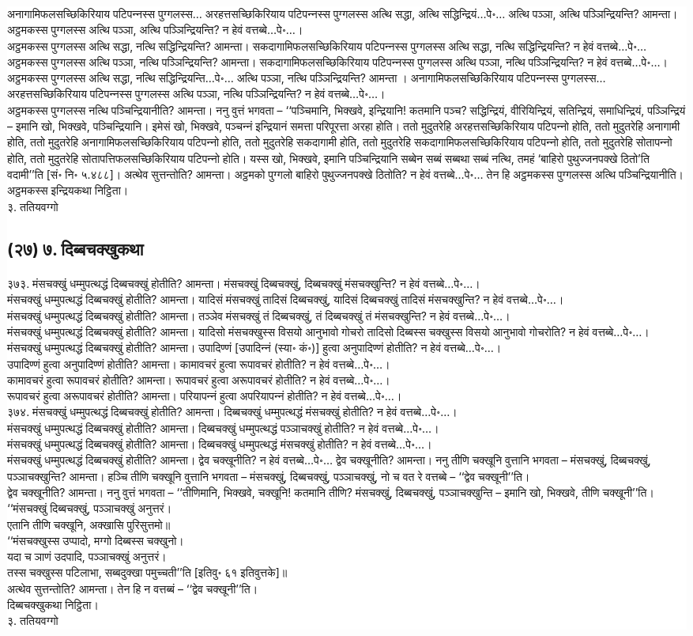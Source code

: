 अनागामिफलसच्छिकिरियाय पटिपन्‍नस्स पुग्गलस्स… अरहत्तसच्छिकिरियाय पटिपन्‍नस्स पुग्गलस्स अत्थि सद्धा, अत्थि सद्धिन्द्रियं…पे॰… अत्थि पञ्‍ञा, अत्थि पञ्‍ञिन्द्रियन्ति? आमन्ता। अट्ठमकस्स पुग्गलस्स अत्थि पञ्‍ञा, अत्थि पञ्‍ञिन्द्रियन्ति? न हेवं वत्तब्बे…पे॰…।  
अट्ठमकस्स पुग्गलस्स अत्थि सद्धा, नत्थि सद्धिन्द्रियन्ति? आमन्ता। सकदागामिफलसच्छिकिरियाय पटिपन्‍नस्स पुग्गलस्स अत्थि सद्धा, नत्थि सद्धिन्द्रियन्ति? न हेवं वत्तब्बे…पे॰… अट्ठमकस्स पुग्गलस्स अत्थि पञ्‍ञा, नत्थि पञ्‍ञिन्द्रियन्ति? आमन्ता। सकदागामिफलसच्छिकिरियाय पटिपन्‍नस्स पुग्गलस्स अत्थि पञ्‍ञा, नत्थि पञ्‍ञिन्द्रियन्ति? न हेवं वत्तब्बे…पे॰…।  
अट्ठमकस्स पुग्गलस्स अत्थि सद्धा, नत्थि सद्धिन्द्रियन्ति…पे॰… अत्थि पञ्‍ञा, नत्थि पञ्‍ञिन्द्रियन्ति? आमन्ता । अनागामिफलसच्छिकिरियाय पटिपन्‍नस्स पुग्गलस्स… अरहत्तसच्छिकिरियाय पटिपन्‍नस्स पुग्गलस्स अत्थि पञ्‍ञा, नत्थि पञ्‍ञिन्द्रियन्ति? न हेवं वत्तब्बे…पे॰…।  
अट्ठमकस्स पुग्गलस्स नत्थि पञ्‍चिन्द्रियानीति? आमन्ता। ननु वुत्तं भगवता – ‘‘पञ्‍चिमानि, भिक्खवे, इन्द्रियानि! कतमानि पञ्‍च? सद्धिन्द्रियं, वीरियिन्द्रियं, सतिन्द्रियं, समाधिन्द्रियं, पञ्‍ञिन्द्रियं – इमानि खो, भिक्खवे, पञ्‍चिन्द्रियानि। इमेसं खो, भिक्खवे, पञ्‍चन्‍नं इन्द्रियानं समत्ता परिपूरत्ता अरहा होति। ततो मुदुतरेहि अरहत्तसच्छिकिरियाय पटिपन्‍नो होति, ततो मुदुतरेहि अनागामी होति, ततो मुदुतरेहि अनागामिफलसच्छिकिरियाय पटिपन्‍नो होति, ततो मुदुतरेहि सकदागामी होति, ततो मुदुतरेहि सकदागामिफलसच्छिकिरियाय पटिपन्‍नो होति, ततो मुदुतरेहि सोतापन्‍नो होति, ततो मुदुतरेहि सोतापत्तिफलसच्छिकिरियाय पटिपन्‍नो होति। यस्स खो, भिक्खवे, इमानि पञ्‍चिन्द्रियानि सब्बेन सब्बं सब्बथा सब्बं नत्थि, तमहं ‘बाहिरो पुथुज्‍जनपक्खे ठितो’ति वदामी’’ति [सं॰ नि॰ ५.४८८]। अत्थेव सुत्तन्तोति? आमन्ता। अट्ठमको पुग्गलो बाहिरो पुथुज्‍जनपक्खे ठितोति? न हेवं वत्तब्बे…पे॰… तेन हि अट्ठमकस्स पुग्गलस्स अत्थि पञ्‍चिन्द्रियानीति।  
अट्ठमकस्स इन्द्रियकथा निट्ठिता।  
३. ततियवग्गो  


## (२७) ७. दिब्बचक्खुकथा

३७३. मंसचक्खुं धम्मुपत्थद्धं दिब्बचक्खुं होतीति? आमन्ता। मंसचक्खुं दिब्बचक्खुं, दिब्बचक्खुं मंसचक्खुन्ति? न हेवं वत्तब्बे…पे॰…।  
मंसचक्खुं धम्मुपत्थद्धं दिब्बचक्खुं होतीति? आमन्ता। यादिसं मंसचक्खुं तादिसं दिब्बचक्खुं, यादिसं दिब्बचक्खुं तादिसं मंसचक्खुन्ति? न हेवं वत्तब्बे…पे॰…।  
मंसचक्खुं धम्मुपत्थद्धं दिब्बचक्खुं होतीति? आमन्ता। तञ्‍ञेव मंसचक्खुं तं दिब्बचक्खुं, तं दिब्बचक्खुं तं मंसचक्खुन्ति? न हेवं वत्तब्बे…पे॰…।  
मंसचक्खुं धम्मुपत्थद्धं दिब्बचक्खुं होतीति? आमन्ता। यादिसो मंसचक्खुस्स विसयो आनुभावो गोचरो तादिसो दिब्बस्स चक्खुस्स विसयो आनुभावो गोचरोति? न हेवं वत्तब्बे…पे॰…।  
मंसचक्खुं धम्मुपत्थद्धं दिब्बचक्खुं होतीति? आमन्ता। उपादिण्णं [उपादिन्‍नं (स्या॰ कं॰)] हुत्वा अनुपादिण्णं होतीति? न हेवं वत्तब्बे…पे॰…।  
उपादिण्णं हुत्वा अनुपादिण्णं होतीति? आमन्ता। कामावचरं हुत्वा रूपावचरं होतीति? न हेवं वत्तब्बे…पे॰…।  
कामावचरं हुत्वा रूपावचरं होतीति? आमन्ता। रूपावचरं हुत्वा अरूपावचरं होतीति? न हेवं वत्तब्बे…पे॰…।  
रूपावचरं हुत्वा अरूपावचरं होतीति? आमन्ता। परियापन्‍नं हुत्वा अपरियापन्‍नं होतीति? न हेवं वत्तब्बे…पे॰…।  
३७४. मंसचक्खुं धम्मुपत्थद्धं दिब्बचक्खुं होतीति? आमन्ता। दिब्बचक्खुं धम्मुपत्थद्धं मंसचक्खुं होतीति? न हेवं वत्तब्बे…पे॰…।  
मंसचक्खुं धम्मुपत्थद्धं दिब्बचक्खुं होतीति? आमन्ता। दिब्बचक्खुं धम्मुपत्थद्धं पञ्‍ञाचक्खुं होतीति? न हेवं वत्तब्बे…पे॰…।  
मंसचक्खुं धम्मुपत्थद्धं दिब्बचक्खुं होतीति? आमन्ता। दिब्बचक्खुं धम्मुपत्थद्धं मंसचक्खुं होतीति? न हेवं वत्तब्बे…पे॰…।  
मंसचक्खुं धम्मुपत्थद्धं दिब्बचक्खुं होतीति? आमन्ता। द्वेव चक्खूनीति? न हेवं वत्तब्बे…पे॰… द्वेव चक्खूनीति? आमन्ता। ननु तीणि चक्खूनि वुत्तानि भगवता – मंसचक्खुं, दिब्बचक्खुं, पञ्‍ञाचक्खुन्ति? आमन्ता। हञ्‍चि तीणि चक्खूनि वुत्तानि भगवता – मंसचक्खुं, दिब्बचक्खुं, पञ्‍ञाचक्खुं, नो च वत रे वत्तब्बे – ‘‘द्वेव चक्खूनी’’ति।  
द्वेव चक्खूनीति? आमन्ता। ननु वुत्तं भगवता – ‘‘तीणिमानि, भिक्खवे, चक्खूनि! कतमानि तीणि? मंसचक्खुं, दिब्बचक्खुं, पञ्‍ञाचक्खुन्ति – इमानि खो, भिक्खवे, तीणि चक्खूनी’’ति।  
‘‘मंसचक्खुं दिब्बचक्खुं, पञ्‍ञाचक्खुं अनुत्तरं।  
एतानि तीणि चक्खूनि, अक्खासि पुरिसुत्तमो॥  
‘‘मंसचक्खुस्स उप्पादो, मग्गो दिब्बस्स चक्खुनो।  
यदा च ञाणं उदपादि, पञ्‍ञाचक्खुं अनुत्तरं।  
तस्स चक्खुस्स पटिलाभा, सब्बदुक्खा पमुच्‍चती’’ति [इतिवु॰ ६१ इतिवुत्तके]॥  
अत्थेव सुत्तन्तोति? आमन्ता। तेन हि न वत्तब्बं – ‘‘द्वेव चक्खूनी’’ति।  
दिब्बचक्खुकथा निट्ठिता।  
३. ततियवग्गो  
